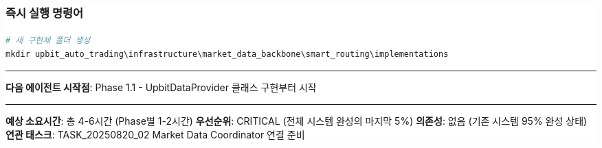 ### 즉시 실행 명령어
```powershell
# 새 구현체 폴더 생성
mkdir upbit_auto_trading\infrastructure\market_data_backbone\smart_routing\implementations
```

---
**다음 에이전트 시작점**: Phase 1.1 - UpbitDataProvider 클래스 구현부터 시작

---
**예상 소요시간**: 총 4-6시간 (Phase별 1-2시간)
**우선순위**: CRITICAL (전체 시스템 완성의 마지막 5%)
**의존성**: 없음 (기존 시스템 95% 완성 상태)
**연관 태스크**: TASK_20250820_02 Market Data Coordinator 연결 준비
